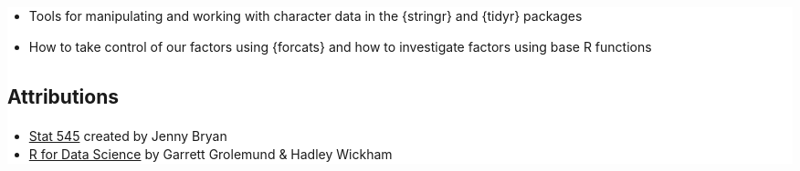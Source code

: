 - Tools for manipulating and working with character data in the {stringr} and {tidyr} packages

- How to take control of our factors using {forcats} and how to investigate factors using base R functions

## Attributions
- [Stat 545](https://stat545.com/) created by Jenny Bryan
- [R for Data Science](https://r4ds.had.co.nz/index.html) by Garrett Grolemund & Hadley Wickham
